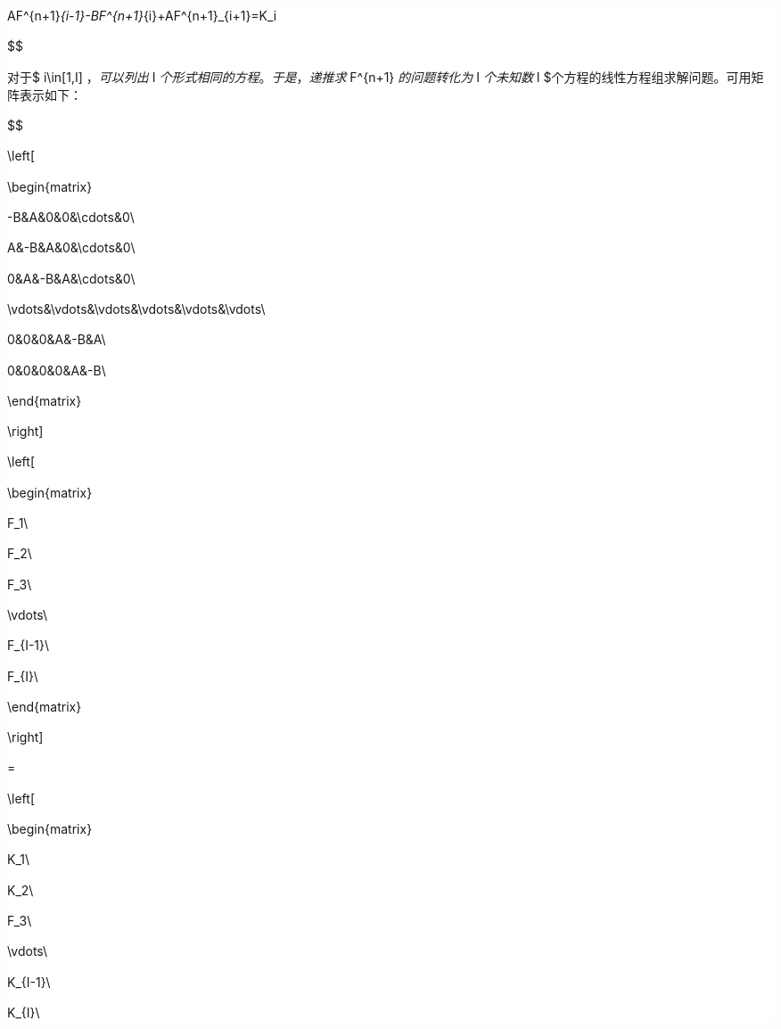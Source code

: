 AF^{n+1}_{i-1}-BF^{n+1}_{i}+AF^{n+1}_{i+1}=K_i

$$


对于$ i\in[1,I] $，可以列出$ I $个形式相同的方程。于是，递推求$ F^{n+1} $的问题转化为$ I $个未知数$ I $个方程的线性方程组求解问题。可用矩阵表示如下：

$$

\left[

\begin{matrix}

-B&A&0&0&\cdots&0\\

A&-B&A&0&\cdots&0\\

0&A&-B&A&\cdots&0\\

\vdots&\vdots&\vdots&\vdots&\vdots&\vdots\\

0&0&0&A&-B&A\\

0&0&0&0&A&-B\\

\end{matrix}

\right]

\left[

\begin{matrix}

F_1\\

F_2\\

F_3\\

\vdots\\

F_{I-1}\\

F_{I}\\

\end{matrix}

\right]

=

\left[

\begin{matrix}

K_1\\

K_2\\

F_3\\

\vdots\\

K_{I-1}\\

K_{I}\\

